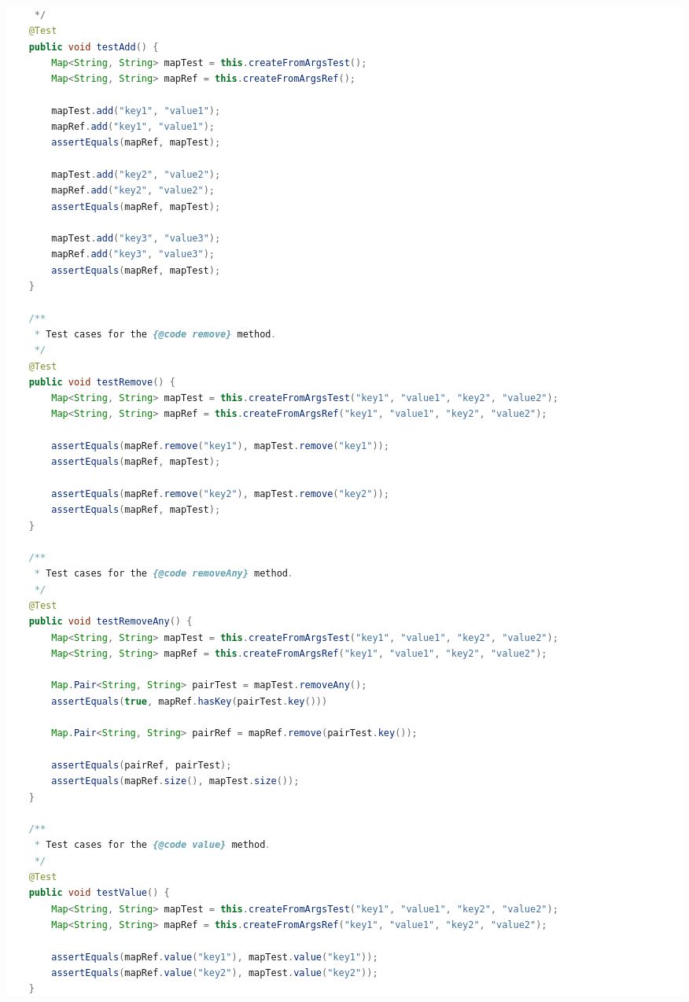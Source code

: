 ```java
     */
    @Test
    public void testAdd() {
        Map<String, String> mapTest = this.createFromArgsTest();
        Map<String, String> mapRef = this.createFromArgsRef();

        mapTest.add("key1", "value1");
        mapRef.add("key1", "value1");
        assertEquals(mapRef, mapTest);

        mapTest.add("key2", "value2");
        mapRef.add("key2", "value2");
        assertEquals(mapRef, mapTest);

        mapTest.add("key3", "value3");
        mapRef.add("key3", "value3");
        assertEquals(mapRef, mapTest);
    }

    /**
     * Test cases for the {@code remove} method.
     */
    @Test
    public void testRemove() {
        Map<String, String> mapTest = this.createFromArgsTest("key1", "value1", "key2", "value2");
        Map<String, String> mapRef = this.createFromArgsRef("key1", "value1", "key2", "value2");

        assertEquals(mapRef.remove("key1"), mapTest.remove("key1"));
        assertEquals(mapRef, mapTest);

        assertEquals(mapRef.remove("key2"), mapTest.remove("key2"));
        assertEquals(mapRef, mapTest);
    }

    /**
     * Test cases for the {@code removeAny} method.
     */
    @Test
    public void testRemoveAny() {
        Map<String, String> mapTest = this.createFromArgsTest("key1", "value1", "key2", "value2");
        Map<String, String> mapRef = this.createFromArgsRef("key1", "value1", "key2", "value2");

        Map.Pair<String, String> pairTest = mapTest.removeAny();
        assertEquals(true, mapRef.hasKey(pairTest.key()))

        Map.Pair<String, String> pairRef = mapRef.remove(pairTest.key());

        assertEquals(pairRef, pairTest);
        assertEquals(mapRef.size(), mapTest.size());
    }

    /**
     * Test cases for the {@code value} method.
     */
    @Test
    public void testValue() {
        Map<String, String> mapTest = this.createFromArgsTest("key1", "value1", "key2", "value2");
        Map<String, String> mapRef = this.createFromArgsRef("key1", "value1", "key2", "value2");

        assertEquals(mapRef.value("key1"), mapTest.value("key1"));
        assertEquals(mapRef.value("key2"), mapTest.value("key2"));
    }

```